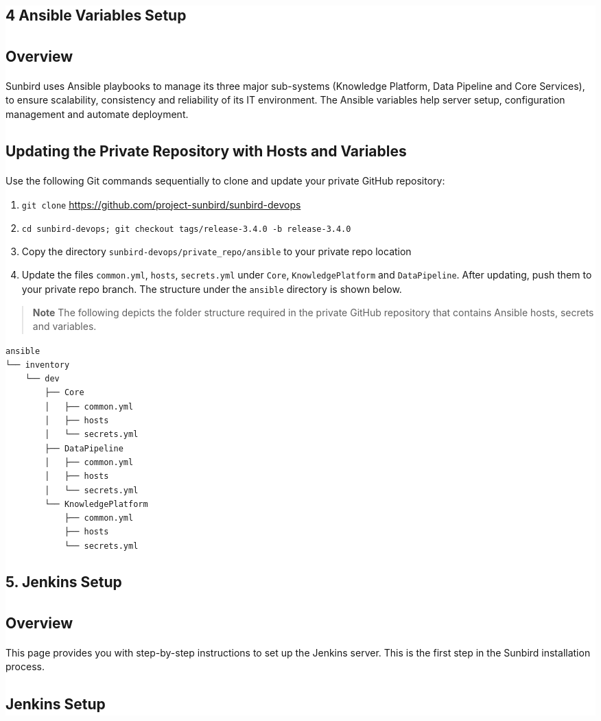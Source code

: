 ## 4 Ansible Variables Setup

## Overview

Sunbird uses Ansible playbooks to manage its three major sub-systems (Knowledge Platform, Data Pipeline and Core Services), to ensure scalability, consistency and reliability of its IT environment. The Ansible variables help server setup, configuration management and automate deployment.   

    
## Updating the Private Repository with Hosts and Variables

Use the following Git commands sequentially to clone and update your private GitHub repository: 

1. `git clone` <a href="https://project-sunbird/sunbird-devops">https://github.com/project-sunbird/sunbird-devops</a>

2. `cd sunbird-devops; git checkout tags/release-3.4.0 -b release-3.4.0`

3. Copy the directory `sunbird-devops/private_repo/ansible` to your private repo location

4. Update the files `common.yml`, `hosts`, `secrets.yml` under `Core`, `KnowledgePlatform` and `DataPipeline`. After updating, push them to your private repo branch. The structure under the `ansible` directory is shown below.


> **Note** The following depicts the folder structure required in the private GitHub repository that contains Ansible hosts, secrets and variables.
  
```
ansible
└── inventory
    └── dev
        ├── Core
        │   ├── common.yml
        │   ├── hosts
        │   └── secrets.yml
        ├── DataPipeline
        │   ├── common.yml
        │   ├── hosts
        │   └── secrets.yml
        └── KnowledgePlatform
            ├── common.yml
            ├── hosts
            └── secrets.yml
```

## 5. Jenkins Setup

## Overview
This page provides you with step-by-step instructions to set up the Jenkins server. This is the first step in the Sunbird installation process.

## Jenkins Setup
